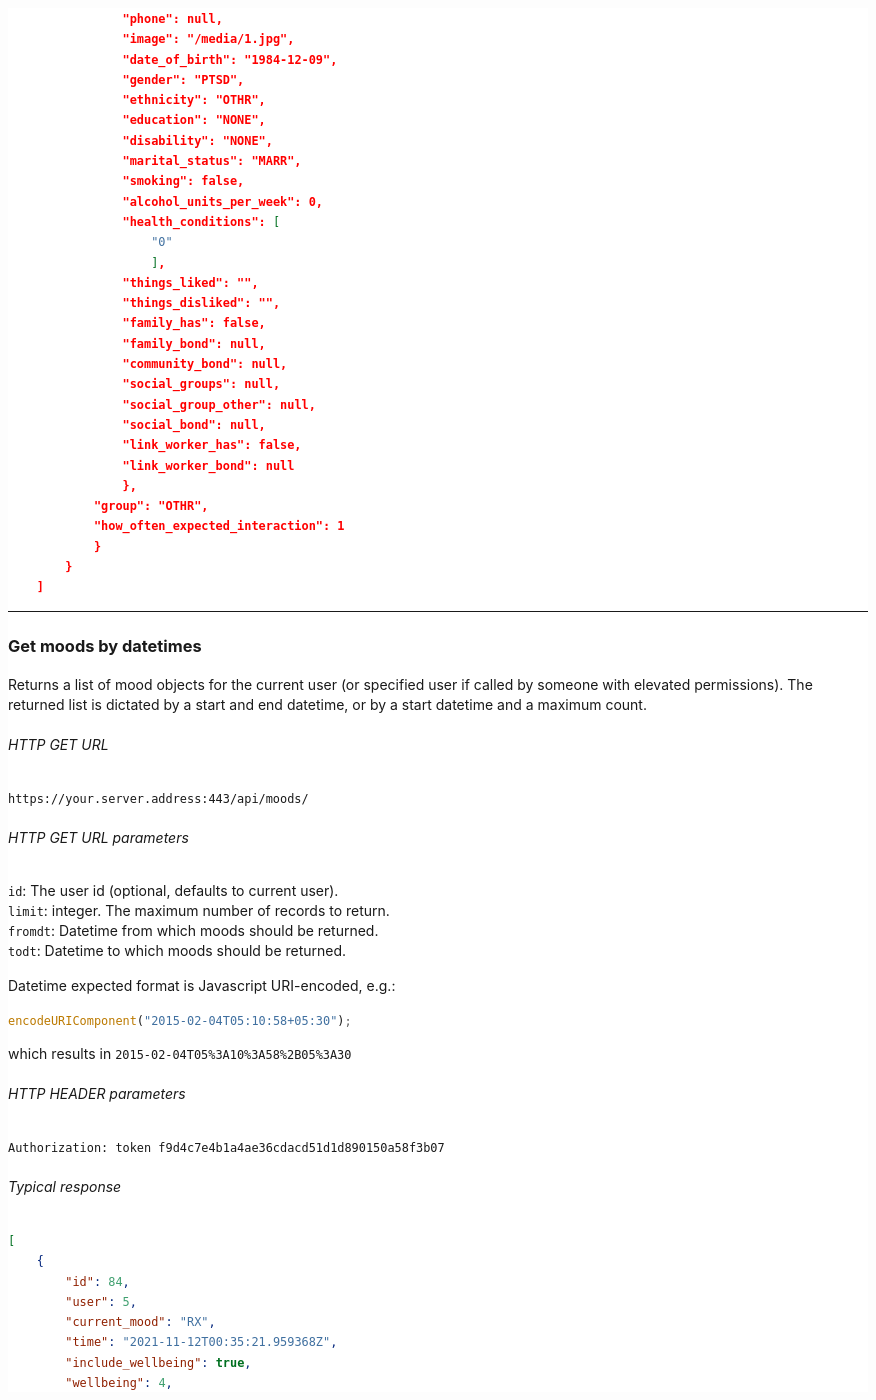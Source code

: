 ```json
				"phone": null,
				"image": "/media/1.jpg",
				"date_of_birth": "1984-12-09",
				"gender": "PTSD",
				"ethnicity": "OTHR",
				"education": "NONE",
				"disability": "NONE",
				"marital_status": "MARR",
				"smoking": false,
				"alcohol_units_per_week": 0,
				"health_conditions": [
					"0"
					],
				"things_liked": "",
				"things_disliked": "",
				"family_has": false,
				"family_bond": null,
				"community_bond": null,
				"social_groups": null,
				"social_group_other": null,
				"social_bond": null,
				"link_worker_has": false,
				"link_worker_bond": null
				},
			"group": "OTHR",
			"how_often_expected_interaction": 1
			}
		}
	]
```

---
<a name="GetMoodsByDatetimes"></a>
### Get moods by datetimes
Returns a list of mood objects for the current user (or specified user if called by someone with elevated permissions). The returned list is dictated by a start and end datetime, or by a start datetime and a maximum count.

###### HTTP GET URL
`https://your.server.address:443/api/moods/`
###### HTTP GET URL parameters
`id`: The user id (optional, defaults to current user).  
`limit`: integer. The maximum number of records to return.  
`fromdt`: Datetime from which moods should be returned.  
`todt`: Datetime to which moods should be returned.  

Datetime expected format is Javascript URI-encoded, e.g.:
```javascript
encodeURIComponent("2015-02-04T05:10:58+05:30");
```
which results in `2015-02-04T05%3A10%3A58%2B05%3A30`
###### HTTP HEADER parameters
`Authorization: token f9d4c7e4b1a4ae36cdacd51d1d890150a58f3b07`
###### Typical response
```json
[
	{
		"id": 84,
		"user": 5,
		"current_mood": "RX",
		"time": "2021-11-12T00:35:21.959368Z",
		"include_wellbeing": true,
		"wellbeing": 4,
```
